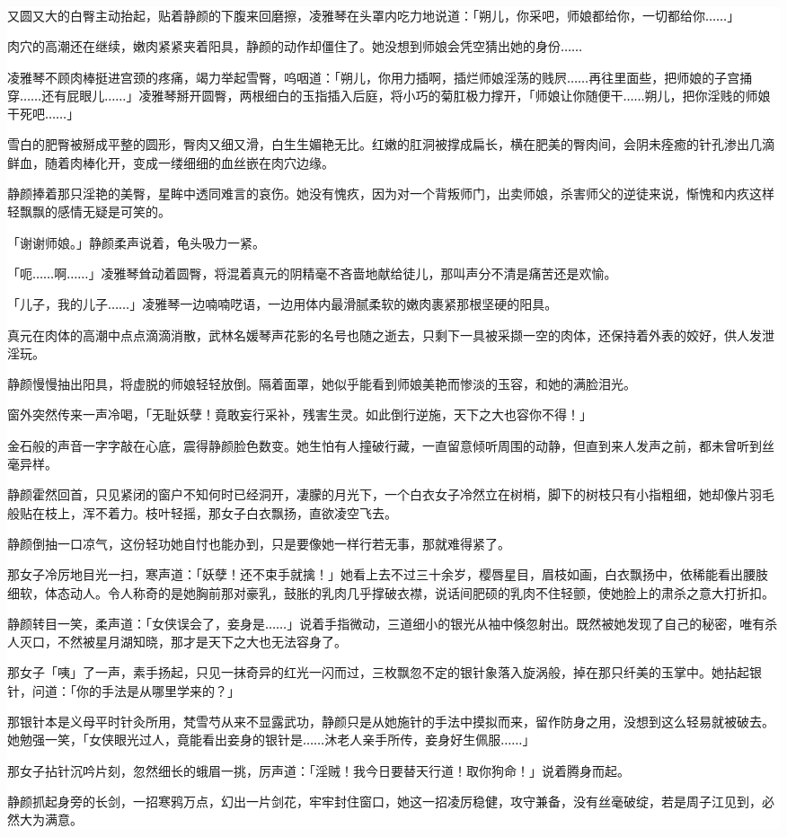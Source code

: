又圆又大的白臀主动抬起，贴着静颜的下腹来回磨擦，凌雅琴在头罩内吃力地说道：「朔儿，你采吧，师娘都给你，一切都给你……」

肉穴的高潮还在继续，嫩肉紧紧夹着阳具，静颜的动作却僵住了。她没想到师娘会凭空猜出她的身份……

凌雅琴不顾肉棒挺进宫颈的疼痛，竭力举起雪臀，呜咽道：「朔儿，你用力插啊，插烂师娘淫荡的贱屄……再往里面些，把师娘的子宫捅穿……还有屁眼儿……」凌雅琴掰开圆臀，两根细白的玉指插入后庭，将小巧的菊肛极力撑开，「师娘让你随便干……朔儿，把你淫贱的师娘干死吧……」

雪白的肥臀被掰成平整的圆形，臀肉又细又滑，白生生媚艳无比。红嫩的肛洞被撑成扁长，横在肥美的臀肉间，会阴未痊癒的针孔渗出几滴鲜血，随着肉棒化开，变成一缕细细的血丝嵌在肉穴边缘。

静颜捧着那只淫艳的美臀，星眸中透同难言的哀伤。她没有愧疚，因为对一个背叛师门，出卖师娘，杀害师父的逆徒来说，惭愧和内疚这样轻飘飘的感情无疑是可笑的。

「谢谢师娘。」静颜柔声说着，龟头吸力一紧。

「呃……啊……」凌雅琴耸动着圆臀，将混着真元的阴精毫不吝啬地献给徒儿，那叫声分不清是痛苦还是欢愉。

「儿子，我的儿子……」凌雅琴一边喃喃呓语，一边用体内最滑腻柔软的嫩肉裹紧那根坚硬的阳具。

真元在肉体的高潮中点点滴滴消散，武林名媛琴声花影的名号也随之逝去，只剩下一具被采撷一空的肉体，还保持着外表的姣好，供人发泄淫玩。

静颜慢慢抽出阳具，将虚脱的师娘轻轻放倒。隔着面罩，她似乎能看到师娘美艳而惨淡的玉容，和她的满脸泪光。

窗外突然传来一声冷喝，「无耻妖孽！竟敢妄行采补，残害生灵。如此倒行逆施，天下之大也容你不得！」

金石般的声音一字字敲在心底，震得静颜脸色数变。她生怕有人撞破行藏，一直留意倾听周围的动静，但直到来人发声之前，都未曾听到丝毫异样。

静颜霍然回首，只见紧闭的窗户不知何时已经洞开，凄朦的月光下，一个白衣女子冷然立在树梢，脚下的树枝只有小指粗细，她却像片羽毛般贴在枝上，浑不着力。枝叶轻摇，那女子白衣飘扬，直欲凌空飞去。

静颜倒抽一口凉气，这份轻功她自忖也能办到，只是要像她一样行若无事，那就难得紧了。

那女子冷厉地目光一扫，寒声道：「妖孽！还不束手就擒！」她看上去不过三十余岁，樱唇星目，眉枝如画，白衣飘扬中，依稀能看出腰肢细软，体态动人。令人称奇的是她胸前那对豪乳，鼓胀的乳肉几乎撑破衣襟，说话间肥硕的乳肉不住轻颤，使她脸上的肃杀之意大打折扣。

静颜转目一笑，柔声道：「女侠误会了，妾身是……」说着手指微动，三道细小的银光从袖中倏忽射出。既然被她发现了自己的秘密，唯有杀人灭口，不然被星月湖知晓，那才是天下之大也无法容身了。

那女子「咦」了一声，素手扬起，只见一抹奇异的红光一闪而过，三枚飘忽不定的银针象落入旋涡般，掉在那只纤美的玉掌中。她拈起银针，问道：「你的手法是从哪里学来的？」

那银针本是义母平时针灸所用，梵雪芍从来不显露武功，静颜只是从她施针的手法中摸拟而来，留作防身之用，没想到这么轻易就被破去。她勉强一笑，「女侠眼光过人，竟能看出妾身的银针是……沐老人亲手所传，妾身好生佩服……」

那女子拈针沉吟片刻，忽然细长的蛾眉一挑，厉声道：「淫贼！我今日要替天行道！取你狗命！」说着腾身而起。

静颜抓起身旁的长剑，一招寒鸦万点，幻出一片剑花，牢牢封住窗口，她这一招凌厉稳健，攻守兼备，没有丝毫破绽，若是周子江见到，必然大为满意。
